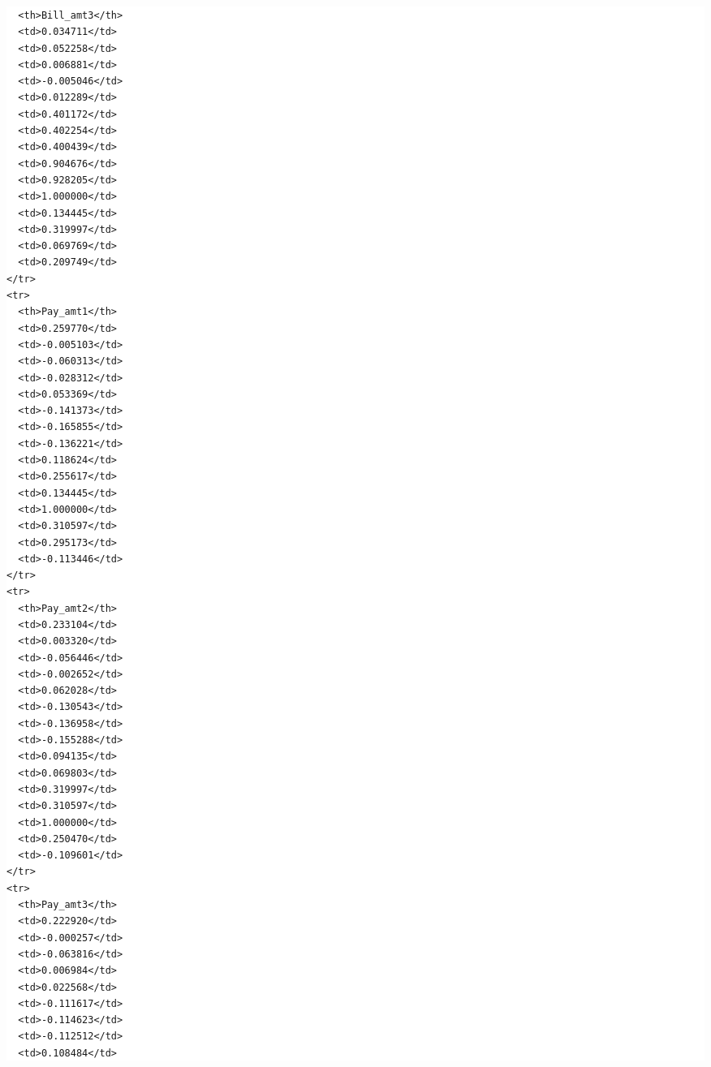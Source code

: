       <th>Bill_amt3</th>
      <td>0.034711</td>
      <td>0.052258</td>
      <td>0.006881</td>
      <td>-0.005046</td>
      <td>0.012289</td>
      <td>0.401172</td>
      <td>0.402254</td>
      <td>0.400439</td>
      <td>0.904676</td>
      <td>0.928205</td>
      <td>1.000000</td>
      <td>0.134445</td>
      <td>0.319997</td>
      <td>0.069769</td>
      <td>0.209749</td>
    </tr>
    <tr>
      <th>Pay_amt1</th>
      <td>0.259770</td>
      <td>-0.005103</td>
      <td>-0.060313</td>
      <td>-0.028312</td>
      <td>0.053369</td>
      <td>-0.141373</td>
      <td>-0.165855</td>
      <td>-0.136221</td>
      <td>0.118624</td>
      <td>0.255617</td>
      <td>0.134445</td>
      <td>1.000000</td>
      <td>0.310597</td>
      <td>0.295173</td>
      <td>-0.113446</td>
    </tr>
    <tr>
      <th>Pay_amt2</th>
      <td>0.233104</td>
      <td>0.003320</td>
      <td>-0.056446</td>
      <td>-0.002652</td>
      <td>0.062028</td>
      <td>-0.130543</td>
      <td>-0.136958</td>
      <td>-0.155288</td>
      <td>0.094135</td>
      <td>0.069803</td>
      <td>0.319997</td>
      <td>0.310597</td>
      <td>1.000000</td>
      <td>0.250470</td>
      <td>-0.109601</td>
    </tr>
    <tr>
      <th>Pay_amt3</th>
      <td>0.222920</td>
      <td>-0.000257</td>
      <td>-0.063816</td>
      <td>0.006984</td>
      <td>0.022568</td>
      <td>-0.111617</td>
      <td>-0.114623</td>
      <td>-0.112512</td>
      <td>0.108484</td>